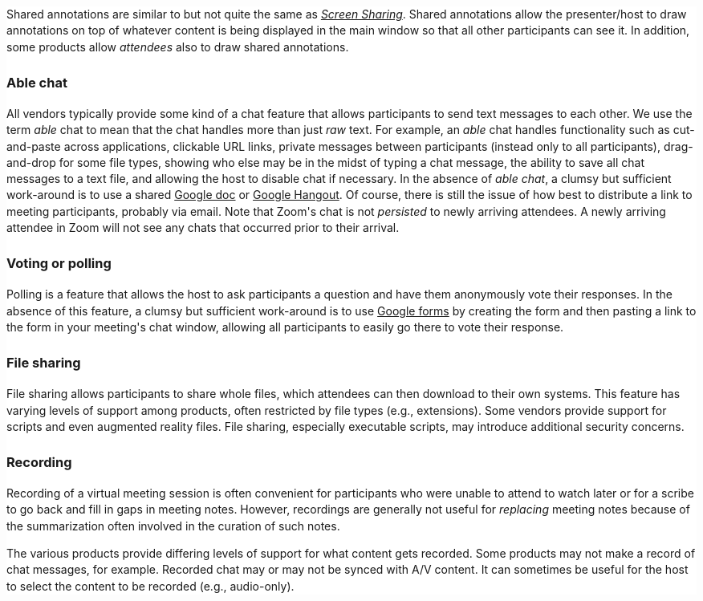 Shared annotations are similar to but not quite the same as [*Screen Sharing*](#screen-sharing).
Shared annotations allow the presenter/host to draw annotations on top of whatever
content is being displayed in the main window so that all other participants can see it.
In addition, some products allow *attendees* also to draw shared annotations.


### <a name='able-chat'>Able chat</a>

All vendors typically provide some kind of a chat feature that allows participants
to send text messages to each other. We use the term *able* chat to mean that the chat handles
more than just *raw* text. For example, an *able* chat handles functionality such as cut-and-paste across
applications, clickable URL links, private messages between participants (instead
only to all participants), drag-and-drop for some file types, showing who else may be
in the midst of typing a chat message, the ability to save all chat messages to a
text file, and allowing the host to disable chat if necessary.
In the absence of *able chat*, a clumsy
but sufficient work-around is to use a shared [Google doc](https://www.google.com/docs/about/)
or [Google Hangout](https://hangouts.google.com/).
Of course, there is still the issue of how best to distribute a link to meeting participants,
probably via email. Note that Zoom's chat is not *persisted* to newly arriving attendees. A
newly arriving attendee in Zoom will not see any chats that occurred prior to their arrival.

### <a name='voting-or-polling'>Voting or polling</a>

Polling is a feature that allows the host to ask participants a question and have
them anonymously vote their responses. In the absence of this feature, a clumsy
but sufficient work-around is to use [Google forms](https://www.google.com/forms/about/) by 
creating the form and then pasting a link to the form in your meeting's chat
window, allowing all participants to easily go there to vote their response.

### <a name='file-sharing'>File sharing</a>

File sharing allows participants to share whole files, which attendees can then
download to their own systems. This feature has varying levels of support 
among products, often restricted by file types (e.g., extensions). Some
vendors provide support for scripts and even augmented reality files. File
sharing, especially executable scripts, may introduce additional security
concerns.

### <a name='recording'>Recording</a>

Recording of a virtual meeting session is often convenient for participants
who were unable to attend to watch later or for a scribe to go back
and fill in gaps in meeting notes. However, recordings are generally not useful
for *replacing* meeting notes because of the summarization often involved in the
curation of such notes.

The various products provide differing levels of support for what content gets recorded. 
Some products may not make a record of chat messages, for
example. Recorded chat may or may not be synced with A/V content.
It can sometimes be useful for the host to select the content to be
recorded (e.g., audio-only).
